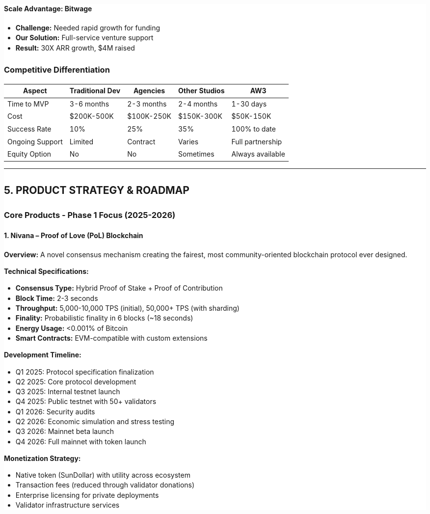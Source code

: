 #### Scale Advantage: Bitwage
- **Challenge:** Needed rapid growth for funding
- **Our Solution:** Full-service venture support
- **Result:** 30X ARR growth, $4M raised

### Competitive Differentiation

| Aspect | Traditional Dev | Agencies | Other Studios | AW3 |
|--------|----------------|----------|---------------|-----|
| Time to MVP | 3-6 months | 2-3 months | 2-4 months | 1-30 days |
| Cost | $200K-500K | $100K-250K | $150K-300K | $50K-150K |
| Success Rate | 10% | 25% | 35% | 100% to date |
| Ongoing Support | Limited | Contract | Varies | Full partnership |
| Equity Option | No | No | Sometimes | Always available |

---

## 5. PRODUCT STRATEGY & ROADMAP

### Core Products - Phase 1 Focus (2025-2026)

#### 1. Nivana – Proof of Love (PoL) Blockchain

**Overview:** A novel consensus mechanism creating the fairest, most community-oriented blockchain protocol ever designed.

**Technical Specifications:**
- **Consensus Type:** Hybrid Proof of Stake + Proof of Contribution
- **Block Time:** 2-3 seconds
- **Throughput:** 5,000-10,000 TPS (initial), 50,000+ TPS (with sharding)
- **Finality:** Probabilistic finality in 6 blocks (~18 seconds)
- **Energy Usage:** <0.001% of Bitcoin
- **Smart Contracts:** EVM-compatible with custom extensions

**Development Timeline:**
- Q1 2025: Protocol specification finalization
- Q2 2025: Core protocol development
- Q3 2025: Internal testnet launch
- Q4 2025: Public testnet with 50+ validators
- Q1 2026: Security audits
- Q2 2026: Economic simulation and stress testing
- Q3 2026: Mainnet beta launch
- Q4 2026: Full mainnet with token launch

**Monetization Strategy:**
- Native token (SunDollar) with utility across ecosystem
- Transaction fees (reduced through validator donations)
- Enterprise licensing for private deployments
- Validator infrastructure services
